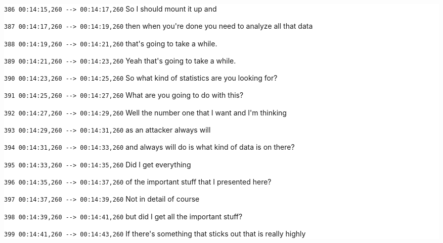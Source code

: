 

`386 00:14:15,260 --> 00:14:17,260`
So I should mount it up and



`387 00:14:17,260 --> 00:14:19,260`
then when you're done you need to analyze all that data



`388 00:14:19,260 --> 00:14:21,260`
that's going to take a while.



`389 00:14:21,260 --> 00:14:23,260`
Yeah that's going to take a while.



`390 00:14:23,260 --> 00:14:25,260`
So what kind of statistics are you looking for?



`391 00:14:25,260 --> 00:14:27,260`
What are you going to do with this?



`392 00:14:27,260 --> 00:14:29,260`
Well the number one that I want and I'm thinking



`393 00:14:29,260 --> 00:14:31,260`
as an attacker always will



`394 00:14:31,260 --> 00:14:33,260`
and always will do is what kind of data is on there?



`395 00:14:33,260 --> 00:14:35,260`
Did I get everything



`396 00:14:35,260 --> 00:14:37,260`
of the important stuff that I presented here?



`397 00:14:37,260 --> 00:14:39,260`
Not in detail of course



`398 00:14:39,260 --> 00:14:41,260`
but did I get all the important stuff?



`399 00:14:41,260 --> 00:14:43,260`
If there's something that sticks out that is really highly
